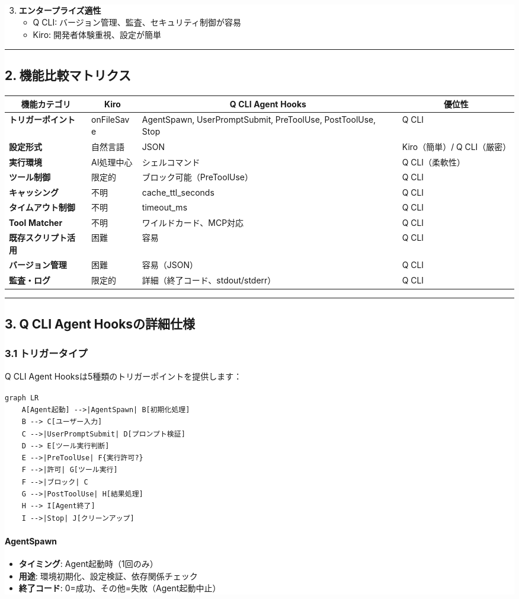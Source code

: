 3. **エンタープライズ適性**
   - Q CLI: バージョン管理、監査、セキュリティ制御が容易
   - Kiro: 開発者体験重視、設定が簡単

---

## 2. 機能比較マトリクス

| 機能カテゴリ | Kiro | Q CLI Agent Hooks | 優位性 |
|------------|------|-------------------|--------|
| **トリガーポイント** | onFileSave | AgentSpawn, UserPromptSubmit, PreToolUse, PostToolUse, Stop | Q CLI |
| **設定形式** | 自然言語 | JSON | Kiro（簡単）/ Q CLI（厳密） |
| **実行環境** | AI処理中心 | シェルコマンド | Q CLI（柔軟性） |
| **ツール制御** | 限定的 | ブロック可能（PreToolUse） | Q CLI |
| **キャッシング** | 不明 | cache_ttl_seconds | Q CLI |
| **タイムアウト制御** | 不明 | timeout_ms | Q CLI |
| **Tool Matcher** | 不明 | ワイルドカード、MCP対応 | Q CLI |
| **既存スクリプト活用** | 困難 | 容易 | Q CLI |
| **バージョン管理** | 困難 | 容易（JSON） | Q CLI |
| **監査・ログ** | 限定的 | 詳細（終了コード、stdout/stderr） | Q CLI |

---

## 3. Q CLI Agent Hooksの詳細仕様

### 3.1 トリガータイプ

Q CLI Agent Hooksは5種類のトリガーポイントを提供します：

```mermaid
graph LR
    A[Agent起動] -->|AgentSpawn| B[初期化処理]
    B --> C[ユーザー入力]
    C -->|UserPromptSubmit| D[プロンプト検証]
    D --> E[ツール実行判断]
    E -->|PreToolUse| F{実行許可?}
    F -->|許可| G[ツール実行]
    F -->|ブロック| C
    G -->|PostToolUse| H[結果処理]
    H --> I[Agent終了]
    I -->|Stop| J[クリーンアップ]
```

#### AgentSpawn
- **タイミング**: Agent起動時（1回のみ）
- **用途**: 環境初期化、設定検証、依存関係チェック
- **終了コード**: 0=成功、その他=失敗（Agent起動中止）
